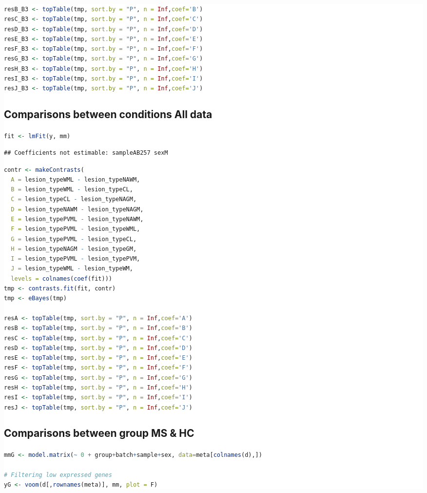 ``` r
resB_B3 <- topTable(tmp, sort.by = "P", n = Inf,coef='B')
resC_B3 <- topTable(tmp, sort.by = "P", n = Inf,coef='C')
resD_B3 <- topTable(tmp, sort.by = "P", n = Inf,coef='D')
resE_B3 <- topTable(tmp, sort.by = "P", n = Inf,coef='E')
resF_B3 <- topTable(tmp, sort.by = "P", n = Inf,coef='F')
resG_B3 <- topTable(tmp, sort.by = "P", n = Inf,coef='G')
resH_B3 <- topTable(tmp, sort.by = "P", n = Inf,coef='H')
resI_B3 <- topTable(tmp, sort.by = "P", n = Inf,coef='I')
resJ_B3 <- topTable(tmp, sort.by = "P", n = Inf,coef='J')
```

## Comparisons between conditions All data

``` r
fit <- lmFit(y, mm)
```

    ## Coefficients not estimable: sampleAB257 sexM

``` r
contr <- makeContrasts(
  A = lesion_typeWML - lesion_typeNAWM,
  B = lesion_typeWML - lesion_typeCL,
  C = lesion_typeCL - lesion_typeNAGM,
  D = lesion_typeNAWM - lesion_typeNAGM,
  E = lesion_typePVML - lesion_typeNAWM,
  F = lesion_typePVML - lesion_typeWML,
  G = lesion_typePVML - lesion_typeCL,
  H = lesion_typeNAGM - lesion_typeGM,
  I = lesion_typePVML - lesion_typePVM,
  J = lesion_typeWML - lesion_typeWM,
  levels = colnames(coef(fit)))
tmp <- contrasts.fit(fit, contr)
tmp <- eBayes(tmp)

resA <- topTable(tmp, sort.by = "P", n = Inf,coef='A')
resB <- topTable(tmp, sort.by = "P", n = Inf,coef='B')
resC <- topTable(tmp, sort.by = "P", n = Inf,coef='C')
resD <- topTable(tmp, sort.by = "P", n = Inf,coef='D')
resE <- topTable(tmp, sort.by = "P", n = Inf,coef='E')
resF <- topTable(tmp, sort.by = "P", n = Inf,coef='F')
resG <- topTable(tmp, sort.by = "P", n = Inf,coef='G')
resH <- topTable(tmp, sort.by = "P", n = Inf,coef='H')
resI <- topTable(tmp, sort.by = "P", n = Inf,coef='I')
resJ <- topTable(tmp, sort.by = "P", n = Inf,coef='J')
```

## Comparisons between group MS & HC

``` r
mmG <- model.matrix(~ 0 + group+batch+sample+sex, data=meta[colnames(d),])

# Filtering low expressed genes
yG <- voom(d[,rownames(meta)], mm, plot = F)
```
